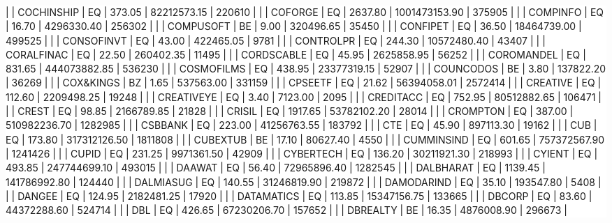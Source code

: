 |  | COCHINSHIP | EQ | 373.05 | 82212573.15 | 220610 |
|  | COFORGE | EQ | 2637.80 | 1001473153.90 | 375905 |
|  | COMPINFO | EQ | 16.70 | 4296330.40 | 256302 |
|  | COMPUSOFT | BE | 9.00 | 320496.65 | 35450 |
|  | CONFIPET | EQ | 36.50 | 18464739.00 | 499525 |
|  | CONSOFINVT | EQ | 43.00 | 422465.05 | 9781 |
|  | CONTROLPR | EQ | 244.30 | 10572480.40 | 43407 |
|  | CORALFINAC | EQ | 22.50 | 260402.35 | 11495 |
|  | CORDSCABLE | EQ | 45.95 | 2625858.95 | 56252 |
|  | COROMANDEL | EQ | 831.65 | 444073882.85 | 536230 |
|  | COSMOFILMS | EQ | 438.95 | 23377319.15 | 52907 |
|  | COUNCODOS | BE | 3.80 | 137822.20 | 36269 |
|  | COX&KINGS | BZ | 1.65 | 537563.00 | 331159 |
|  | CPSEETF | EQ | 21.62 | 56394058.01 | 2572414 |
|  | CREATIVE | EQ | 112.60 | 2209498.25 | 19248 |
|  | CREATIVEYE | EQ | 3.40 | 7123.00 | 2095 |
|  | CREDITACC | EQ | 752.95 | 80512882.65 | 106471 |
|  | CREST | EQ | 98.85 | 2166789.85 | 21828 |
|  | CRISIL | EQ | 1917.65 | 53782102.20 | 28014 |
|  | CROMPTON | EQ | 387.00 | 510982236.70 | 1282985 |
|  | CSBBANK | EQ | 223.00 | 41256763.55 | 183792 |
|  | CTE | EQ | 45.90 | 897113.30 | 19162 |
|  | CUB | EQ | 173.80 | 317312126.50 | 1811808 |
|  | CUBEXTUB | BE | 17.10 | 80627.40 | 4550 |
|  | CUMMINSIND | EQ | 601.65 | 757372567.90 | 1241426 |
|  | CUPID | EQ | 231.25 | 9971361.50 | 42909 |
|  | CYBERTECH | EQ | 136.20 | 30211921.30 | 218993 |
|  | CYIENT | EQ | 493.85 | 247744699.10 | 493015 |
|  | DAAWAT | EQ | 56.40 | 72965896.40 | 1282545 |
|  | DALBHARAT | EQ | 1139.45 | 141786992.80 | 124440 |
|  | DALMIASUG | EQ | 140.55 | 31246819.90 | 219872 |
|  | DAMODARIND | EQ | 35.10 | 193547.80 | 5408 |
|  | DANGEE | EQ | 124.95 | 2182481.25 | 17920 |
|  | DATAMATICS | EQ | 113.85 | 15347156.75 | 133665 |
|  | DBCORP | EQ | 83.60 | 44372288.60 | 524714 |
|  | DBL | EQ | 426.65 | 67230206.70 | 157652 |
|  | DBREALTY | BE | 16.35 | 4876008.90 | 296673 |